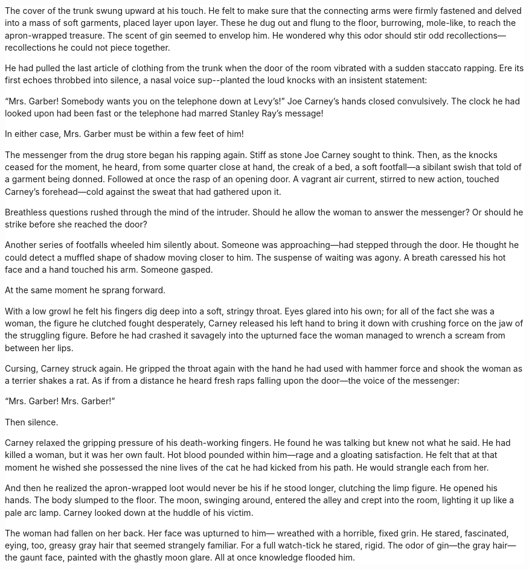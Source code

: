 The cover of the trunk swung upward at his touch. He felt to make sure that the connecting arms were firmly fastened and delved into a mass of soft garments, placed layer upon layer. These he dug out and flung to the floor, burrowing, mole-like, to reach the apron-wrapped treasure. The scent of gin seemed to envelop him. He wondered why this odor should stir odd recollections—recollections he could not piece together.

He had pulled the last article of clothing from the trunk when the door of the room vibrated with a sudden staccato rapping. Ere its first echoes throbbed into silence, a nasal voice sup--planted the loud knocks with an insistent statement:

“Mrs. Garber! Somebody wants you on the telephone down at Levy’s!” Joe Carney’s hands closed convulsively. The clock he had looked upon had been fast or the telephone had marred Stanley Ray’s message!

In either case, Mrs. Garber must be within a few feet of him!

The messenger from the drug store began his rapping again. Stiff as stone Joe Carney sought to think. Then, as the knocks ceased for the moment, he heard, from some quarter close at hand, the creak of a bed, a soft footfall—a sibilant swish that told of a garment being donned. Followed at once the rasp of an opening door. A vagrant air current, stirred to new action, touched Carney’s forehead—cold against the sweat that had gathered upon it.

Breathless questions rushed through the mind of the intruder. Should he allow the woman to answer the messenger? Or should he strike before she reached the door?

Another series of footfalls wheeled him silently about. Someone was approaching—had stepped through the door. He thought he could detect a muffled shape of shadow moving closer to him. The suspense of waiting was agony. A breath caressed his hot face and a hand touched his arm. Someone gasped.

At the same moment he sprang forward.

With a low growl he felt his fingers dig deep into a soft, stringy throat. Eyes glared into his own; for all of the fact she was a woman, the figure he clutched fought desperately, Carney released his left hand to bring it down with crushing force on the jaw of the struggling figure. Before he had crashed it savagely into the upturned face the woman managed to wrench a scream from between her lips.

Cursing, Carney struck again. He gripped the throat again with the hand he had used with hammer force and shook the woman as a terrier shakes a rat. As if from a distance he heard fresh raps falling upon the door—the voice of the messenger:

“Mrs. Garber! Mrs. Garber!”

Then silence.

Carney relaxed the gripping pressure of his death-working fingers. He found he was talking but knew not what he said. He had killed a woman, but it was her own fault. Hot blood pounded within him—rage and a gloating satisfaction. He felt that at that moment he wished she possessed the nine lives of the cat he had kicked from his path. He would strangle each from her.

And then he realized the apron-wrapped loot would never be his if he stood longer, clutching the limp figure. He opened his hands. The body slumped to the floor. The moon, swinging around, entered the alley and crept into the room, lighting it up like a pale arc lamp. Carney looked down at the huddle of his victim.

The woman had fallen on her back. Her face was upturned to him— wreathed with a horrible, fixed grin. He stared, fascinated, eying, too, greasy gray hair that seemed strangely familiar. For a full watch-tick he stared, rigid. The odor of gin—the gray hair—the gaunt face, painted with the ghastly moon glare. All at once knowledge flooded him.
